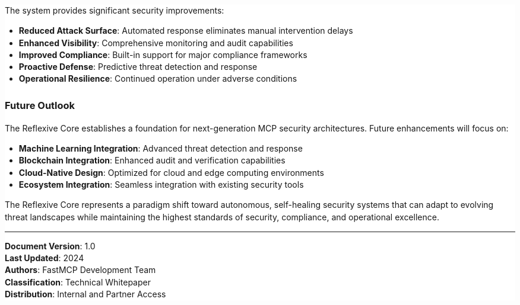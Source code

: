 The system provides significant security improvements:

- **Reduced Attack Surface**: Automated response eliminates manual intervention delays
- **Enhanced Visibility**: Comprehensive monitoring and audit capabilities
- **Improved Compliance**: Built-in support for major compliance frameworks
- **Proactive Defense**: Predictive threat detection and response
- **Operational Resilience**: Continued operation under adverse conditions

### Future Outlook

The Reflexive Core establishes a foundation for next-generation MCP security architectures. Future enhancements will focus on:

- **Machine Learning Integration**: Advanced threat detection and response
- **Blockchain Integration**: Enhanced audit and verification capabilities
- **Cloud-Native Design**: Optimized for cloud and edge computing environments
- **Ecosystem Integration**: Seamless integration with existing security tools

The Reflexive Core represents a paradigm shift toward autonomous, self-healing security systems that can adapt to evolving threat landscapes while maintaining the highest standards of security, compliance, and operational excellence.

---

**Document Version**: 1.0  
**Last Updated**: 2024  
**Authors**: FastMCP Development Team  
**Classification**: Technical Whitepaper  
**Distribution**: Internal and Partner Access
